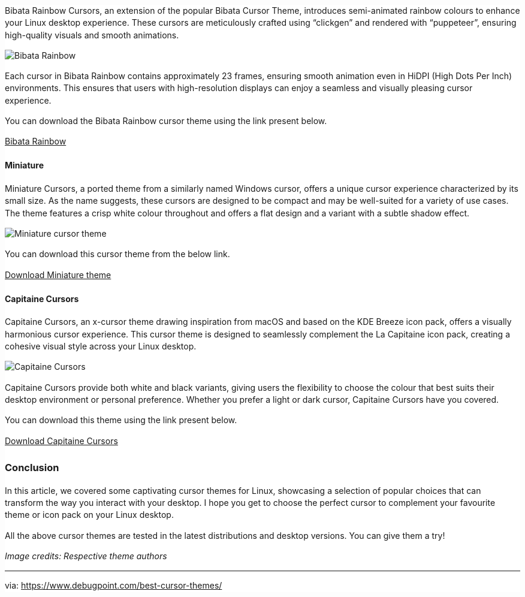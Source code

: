 Bibata Rainbow Cursors, an extension of the popular Bibata Cursor Theme, introduces semi-animated rainbow colours to enhance your Linux desktop experience. These cursors are meticulously crafted using “clickgen” and rendered with “puppeteer”, ensuring high-quality visuals and smooth animations.

![Bibata Rainbow][21]

Each cursor in Bibata Rainbow contains approximately 23 frames, ensuring smooth animation even in HiDPI (High Dots Per Inch) environments. This ensures that users with high-resolution displays can enjoy a seamless and visually pleasing cursor experience.

You can download the Bibata Rainbow cursor theme using the link present below.

[Bibata Rainbow][22]

#### Miniature

Miniature Cursors, a ported theme from a similarly named Windows cursor, offers a unique cursor experience characterized by its small size. As the name suggests, these cursors are designed to be compact and may be well-suited for a variety of use cases. The theme features a crisp white colour throughout and offers a flat design and a variant with a subtle shadow effect.

![Miniature cursor theme][23]

You can download this cursor theme from the below link.

[Download Miniature theme][24]

#### Capitaine Cursors

Capitaine Cursors, an x-cursor theme drawing inspiration from macOS and based on the KDE Breeze icon pack, offers a visually harmonious cursor experience. This cursor theme is designed to seamlessly complement the La Capitaine icon pack, creating a cohesive visual style across your Linux desktop.

![Capitaine Cursors][25]

Capitaine Cursors provide both white and black variants, giving users the flexibility to choose the colour that best suits their desktop environment or personal preference. Whether you prefer a light or dark cursor, Capitaine Cursors have you covered.

You can download this theme using the link present below.

[Download Capitaine Cursors][26]

### Conclusion

In this article, we covered some captivating cursor themes for Linux, showcasing a selection of popular choices that can transform the way you interact with your desktop. I hope you get to choose the perfect cursor to complement your favourite theme or icon pack on your Linux desktop.

All the above cursor themes are tested in the latest distributions and desktop versions. You can give them a try!

_Image credits: Respective theme authors_

--------------------------------------------------------------------------------

via: https://www.debugpoint.com/best-cursor-themes/


[#]: subject: "10 Best Cursor Themes for Linux Desktops"
[#]: via: "https://www.debugpoint.com/best-cursor-themes/"
[#]: author: "Arindam https://www.debugpoint.com/author/admin1/"
[#]: collector: "lkxed"
[#]: translator: " "
[#]: reviewer: " "
[#]: publisher: " "
[#]: url: " "
[a]: https://www.debugpoint.com/author/admin1/
[b]: https://github.com/lkxed/
[1]: https://www.debugpoint.com/category/themes
[2]: https://www.debugpoint.com/wp-content/uploads/2023/07/Setting-up-cursor-theme-in-Xfce-desktop.jpg
[3]: https://www.debugpoint.com/wp-content/uploads/2023/07/Set-up-cursor-in-KDE-Plasma-desktop.jpg
[4]: https://www.debugpoint.com/wp-content/uploads/2018/05/GNOME-Tweaks.png
[5]: https://www.debugpoint.com/wp-content/uploads/2023/07/Bibata-Ice.jpg
[6]: https://www.debugpoint.com/wp-content/uploads/2023/07/Bibata-Classic.jpg
[7]: https://www.debugpoint.com/wp-content/uploads/2023/07/Bibata-Amber.jpg
[8]: https://www.gnome-look.org/p/1197198/
[9]: https://www.debugpoint.com/wp-content/uploads/2023/07/Phinger-cursor.jpg
[10]: https://github.com/phisch/phinger-cursors
[11]: https://www.debugpoint.com/wp-content/uploads/2023/07/Comix-cursor.jpg
[12]: https://www.gnome-look.org/p/999996
[13]: https://www.debugpoint.com/wp-content/uploads/2023/07/McMojave-cursors.jpg
[14]: https://github.com/vinceliuice/McMojave-cursors
[15]: https://www.debugpoint.com/wp-content/uploads/2023/07/Layan-Cursor.jpg
[16]: https://www.gnome-look.org/p/1365214/
[17]: https://www.debugpoint.com/wp-content/uploads/2023/07/MAterial-Cursor.jpg
[18]: https://www.gnome-look.org/p/1346778/
[19]: https://www.debugpoint.com/wp-content/uploads/2023/07/Oreo-Cursor-themes.jpg
[20]: https://www.gnome-look.org/p/1360254/
[21]: https://www.debugpoint.com/wp-content/uploads/2023/07/Bibata-Rainbow.gif
[22]: https://www.gnome-look.org/p/1445634/
[23]: https://www.debugpoint.com/wp-content/uploads/2023/07/Miniature-cursor-theme.jpg
[24]: https://github.com/nxll/miniature
[25]: https://www.debugpoint.com/wp-content/uploads/2023/07/Capitaine-Cursors.jpg
[26]: https://github.com/keeferrourke/capitaine-cursors